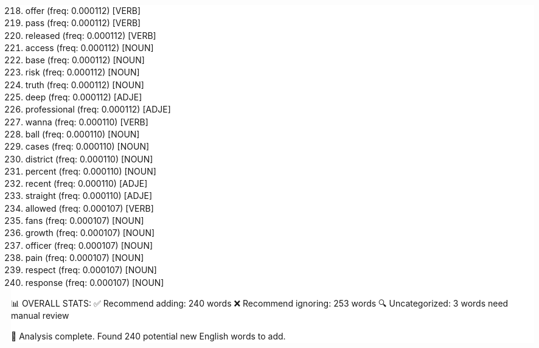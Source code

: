 218. offer           (freq: 0.000112) [VERB]
219. pass            (freq: 0.000112) [VERB]
220. released        (freq: 0.000112) [VERB]
221. access          (freq: 0.000112) [NOUN]
222. base            (freq: 0.000112) [NOUN]
223. risk            (freq: 0.000112) [NOUN]
224. truth           (freq: 0.000112) [NOUN]
225. deep            (freq: 0.000112) [ADJE]
226. professional    (freq: 0.000112) [ADJE]
227. wanna           (freq: 0.000110) [VERB]
228. ball            (freq: 0.000110) [NOUN]
229. cases           (freq: 0.000110) [NOUN]
230. district        (freq: 0.000110) [NOUN]
231. percent         (freq: 0.000110) [NOUN]
232. recent          (freq: 0.000110) [ADJE]
233. straight        (freq: 0.000110) [ADJE]
234. allowed         (freq: 0.000107) [VERB]
235. fans            (freq: 0.000107) [NOUN]
236. growth          (freq: 0.000107) [NOUN]
237. officer         (freq: 0.000107) [NOUN]
238. pain            (freq: 0.000107) [NOUN]
239. respect         (freq: 0.000107) [NOUN]
240. response        (freq: 0.000107) [NOUN]

📊 OVERALL STATS:
   ✅ Recommend adding: 240 words
   ❌ Recommend ignoring: 253 words
   🔍 Uncategorized: 3 words need manual review

🎉 Analysis complete. Found 240 potential new English words to add.
